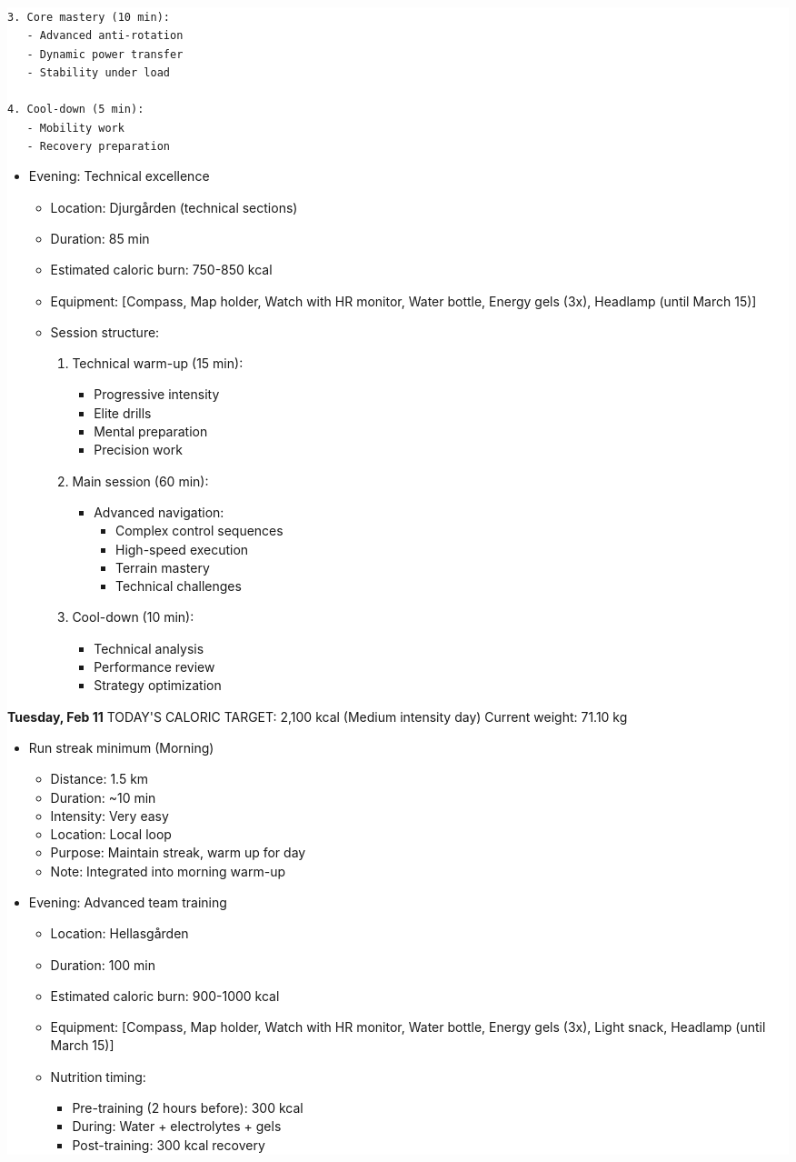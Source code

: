     3. Core mastery (10 min):
       - Advanced anti-rotation
       - Dynamic power transfer
       - Stability under load
    
    4. Cool-down (5 min):
       - Mobility work
       - Recovery preparation

- Evening: Technical excellence
  * Location: Djurgården (technical sections)
  * Duration: 85 min
  * Estimated caloric burn: 750-850 kcal
  * Equipment: [Compass, Map holder, Watch with HR monitor, Water bottle, Energy gels (3x), Headlamp (until March 15)]
  
  * Session structure:
    1. Technical warm-up (15 min):
       - Progressive intensity
       - Elite drills
       - Mental preparation
       - Precision work
    
    2. Main session (60 min):
       - Advanced navigation:
         * Complex control sequences
         * High-speed execution
         * Terrain mastery
         * Technical challenges
    
    3. Cool-down (10 min):
       - Technical analysis
       - Performance review
       - Strategy optimization

**Tuesday, Feb 11**
TODAY'S CALORIC TARGET: 2,100 kcal (Medium intensity day)
Current weight: 71.10 kg

- Run streak minimum (Morning)
  * Distance: 1.5 km
  * Duration: ~10 min
  * Intensity: Very easy
  * Location: Local loop
  * Purpose: Maintain streak, warm up for day
  * Note: Integrated into morning warm-up

- Evening: Advanced team training
  * Location: Hellasgården
  * Duration: 100 min
  * Estimated caloric burn: 900-1000 kcal
  * Equipment: [Compass, Map holder, Watch with HR monitor, Water bottle, Energy gels (3x), Light snack, Headlamp (until March 15)]
  
  * Nutrition timing:
    - Pre-training (2 hours before): 300 kcal
    - During: Water + electrolytes + gels
    - Post-training: 300 kcal recovery
  